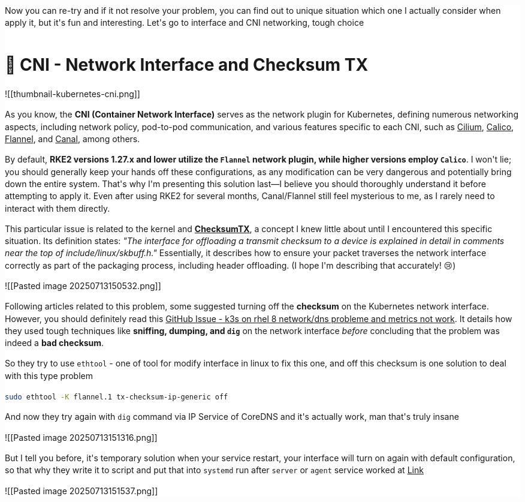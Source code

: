 Now you can re-try and if it not resolve your problem, you can find out to unique situation which one I actually consider when apply it, but it's fun and interesting. Let's go to interface and CNI networking, tough choice

# 🌊 CNI - Network Interface and Checksum TX

![[thumbnail-kubernetes-cni.png]]

As you know, the **CNI (Container Network Interface)** serves as the network plugin for Kubernetes, defining numerous networking aspects, including network policy, pod-to-pod communication, and various features specific to each CNI, such as [Cilium](https://github.com/cilium/cilium), [Calico](https://www.tigera.io/project-calico/), [Flannel](https://github.com/flannel-io/flannel), and [Canal](https://github.com/projectcalico/canal), among others.

By default, **RKE2 versions 1.27.x and lower utilize the `Flannel` network plugin, while higher versions employ `Calico`**. I won't lie; you should generally keep your hands off these configurations, as any modification can be very dangerous and potentially bring down the entire system. That's why I'm presenting this solution last—I believe you should thoroughly understand it before attempting to apply it. Even after using RKE2 for several months, Canal/Flannel still feel mysterious to me, as I rarely need to interact with them directly.

This particular issue is related to the kernel and [**ChecksumTX**](https://www.kernel.org/doc/html/next/networking/checksum-offloads.html), a concept I knew little about until I encountered this specific situation. Its definition states: _"The interface for offloading a transmit checksum to a device is explained in detail in comments near the top of include/linux/skbuff.h."_ Essentially, it describes how to ensure your packet traverses the network interface correctly as part of the packaging process, including header offloading. (I hope I'm describing that accurately! 😢)

![[Pasted image 20250713150532.png]]

Following articles related to this problem, some suggested turning off the **checksum** on the Kubernetes network interface. However, you should definitely read this [GitHub Issue - k3s on rhel 8 network/dns probleme and metrics not work](https://github.com/k3s-io/k3s/issues/5013#issuecomment-1026061183). It details how they used tough techniques like **sniffing, dumping, and `dig`** on the network interface _before_ concluding that the problem was indeed a **bad checksum**.

So they try to use `ethtool` - one of tool for modify interface in linux to fix this one, and off this checksum is one solution to deal with this type problem

```bash
sudo ethtool -K flannel.1 tx-checksum-ip-generic off
```

And now they try again with `dig` command via IP Service of CoreDNS and it's actually work, man that's truly insane

![[Pasted image 20250713151316.png]]

But I tell you before, it's temporary solution when your service restart, your interface will turn on again with default configuration, so that why they write it to script and put that into `systemd` run after `server` or `agent` service worked at [Link](https://github.com/k3s-io/k3s/issues/5013#issuecomment-1863241597)

![[Pasted image 20250713151537.png]]
